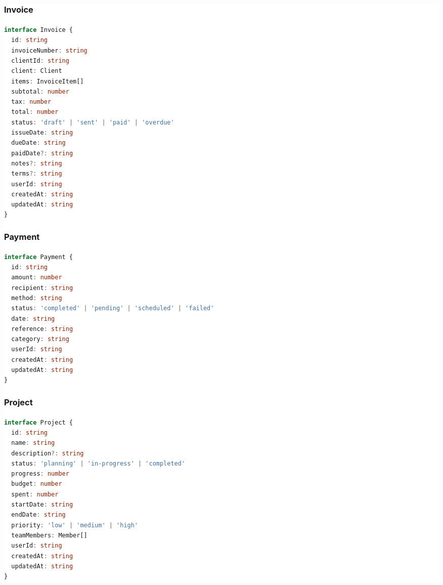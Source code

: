 ### Invoice
```typescript
interface Invoice {
  id: string
  invoiceNumber: string
  clientId: string
  client: Client
  items: InvoiceItem[]
  subtotal: number
  tax: number
  total: number
  status: 'draft' | 'sent' | 'paid' | 'overdue'
  issueDate: string
  dueDate: string
  paidDate?: string
  notes?: string
  terms?: string
  userId: string
  createdAt: string
  updatedAt: string
}
```

### Payment
```typescript
interface Payment {
  id: string
  amount: number
  recipient: string
  method: string
  status: 'completed' | 'pending' | 'scheduled' | 'failed'
  date: string
  reference: string
  category: string
  userId: string
  createdAt: string
  updatedAt: string
}
```

### Project
```typescript
interface Project {
  id: string
  name: string
  description?: string
  status: 'planning' | 'in-progress' | 'completed'
  progress: number
  budget: number
  spent: number
  startDate: string
  endDate: string
  priority: 'low' | 'medium' | 'high'
  teamMembers: Member[]
  userId: string
  createdAt: string
  updatedAt: string
}
```
